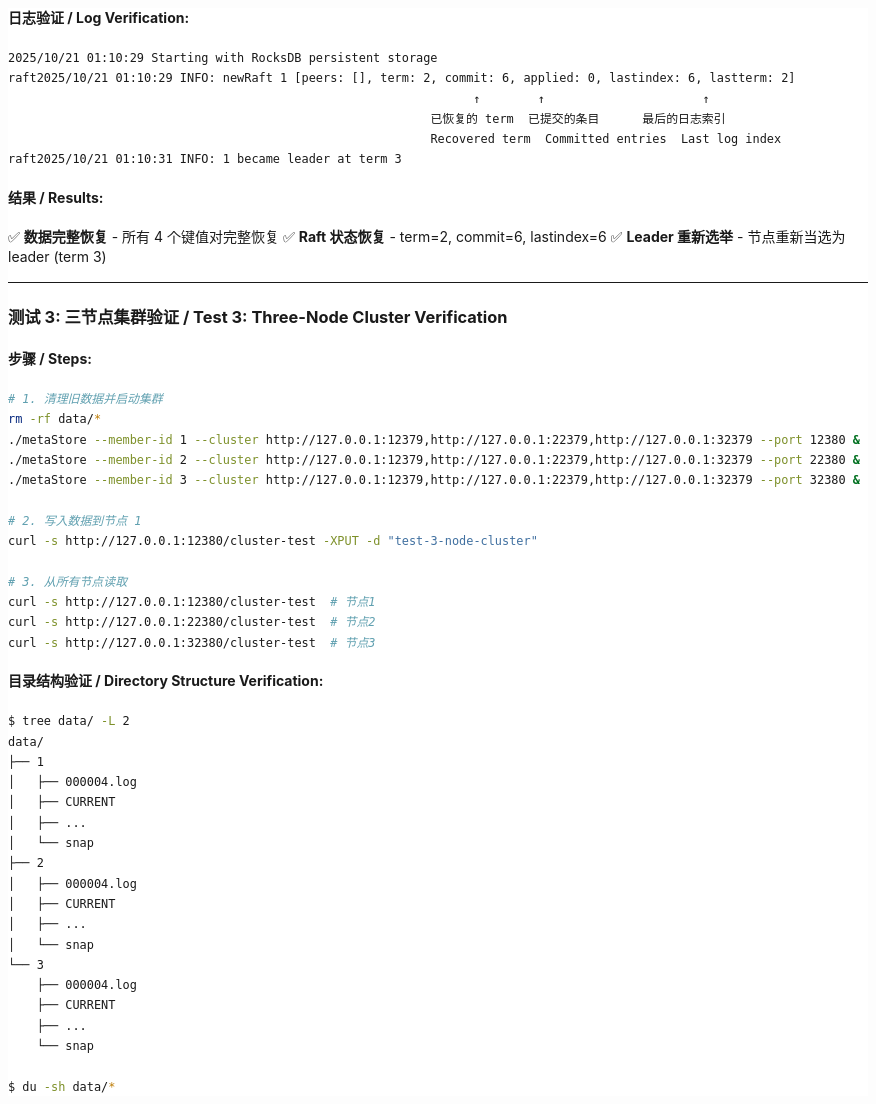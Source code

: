 #### 日志验证 / Log Verification:

```
2025/10/21 01:10:29 Starting with RocksDB persistent storage
raft2025/10/21 01:10:29 INFO: newRaft 1 [peers: [], term: 2, commit: 6, applied: 0, lastindex: 6, lastterm: 2]
                                                                 ↑        ↑                      ↑
                                                           已恢复的 term  已提交的条目      最后的日志索引
                                                           Recovered term  Committed entries  Last log index
raft2025/10/21 01:10:31 INFO: 1 became leader at term 3
```

#### 结果 / Results:

✅ **数据完整恢复** - 所有 4 个键值对完整恢复
✅ **Raft 状态恢复** - term=2, commit=6, lastindex=6
✅ **Leader 重新选举** - 节点重新当选为 leader (term 3)

---

### 测试 3: 三节点集群验证 / Test 3: Three-Node Cluster Verification

#### 步骤 / Steps:

```bash
# 1. 清理旧数据并启动集群
rm -rf data/*
./metaStore --member-id 1 --cluster http://127.0.0.1:12379,http://127.0.0.1:22379,http://127.0.0.1:32379 --port 12380 &
./metaStore --member-id 2 --cluster http://127.0.0.1:12379,http://127.0.0.1:22379,http://127.0.0.1:32379 --port 22380 &
./metaStore --member-id 3 --cluster http://127.0.0.1:12379,http://127.0.0.1:22379,http://127.0.0.1:32379 --port 32380 &

# 2. 写入数据到节点 1
curl -s http://127.0.0.1:12380/cluster-test -XPUT -d "test-3-node-cluster"

# 3. 从所有节点读取
curl -s http://127.0.0.1:12380/cluster-test  # 节点1
curl -s http://127.0.0.1:22380/cluster-test  # 节点2
curl -s http://127.0.0.1:32380/cluster-test  # 节点3
```

#### 目录结构验证 / Directory Structure Verification:

```bash
$ tree data/ -L 2
data/
├── 1
│   ├── 000004.log
│   ├── CURRENT
│   ├── ...
│   └── snap
├── 2
│   ├── 000004.log
│   ├── CURRENT
│   ├── ...
│   └── snap
└── 3
    ├── 000004.log
    ├── CURRENT
    ├── ...
    └── snap

$ du -sh data/*
```
